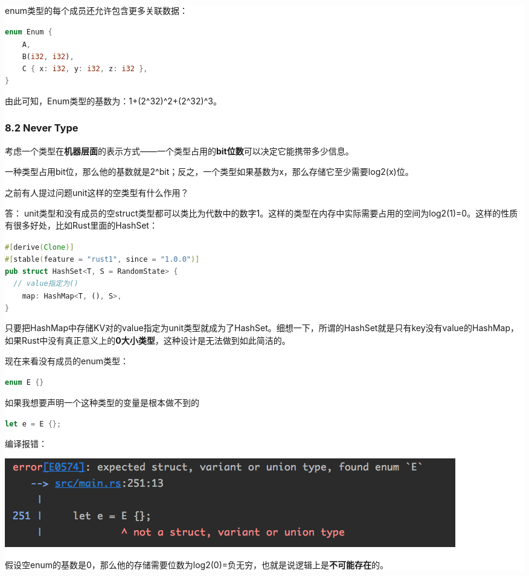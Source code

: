 enum类型的每个成员还允许包含更多关联数据：

```rust
enum Enum {
    A,
    B(i32, i32),
    C { x: i32, y: i32, z: i32 },
}
```

由此可知，Enum类型的基数为：1+(2^32)^2+(2^32)^3。

### 8.2 Never Type

考虑一个类型在**机器层面**的表示方式——一个类型占用的**bit位数**可以决定它能携带多少信息。

一种类型占用bit位，那么他的基数就是2^bit；反之，一个类型如果基数为x，那么存储它至少需要log2(x)位。

之前有人提过问题unit这样的空类型有什么作用？

答： unit类型和没有成员的空struct类型都可以类比为代数中的数字1。这样的类型在内存中实际需要占用的空间为log2(1)=0。这样的性质有很多好处，比如Rust里面的HashSet：

```rust
#[derive(Clone)]
#[stable(feature = "rust1", since = "1.0.0")]
pub struct HashSet<T, S = RandomState> {
  // value指定为()
    map: HashMap<T, (), S>,
}
```

只要把HashMap中存储KV对的value指定为unit类型就成为了HashSet。细想一下，所谓的HashSet就是只有key没有value的HashMap，如果Rust中没有真正意义上的**0大小类型**，这种设计是无法做到如此简洁的。

现在来看没有成员的enum类型：

```rust
enum E {}
```

如果我想要声明一个这种类型的变量是根本做不到的

```rust
let e = E {};
```

编译报错：

![image-20191223152439123](assets/image-20191223152439123.png)

假设空enum的基数是0，那么他的存储需要位数为log2(0)=负无穷，也就是说逻辑上是**不可能存在**的。
